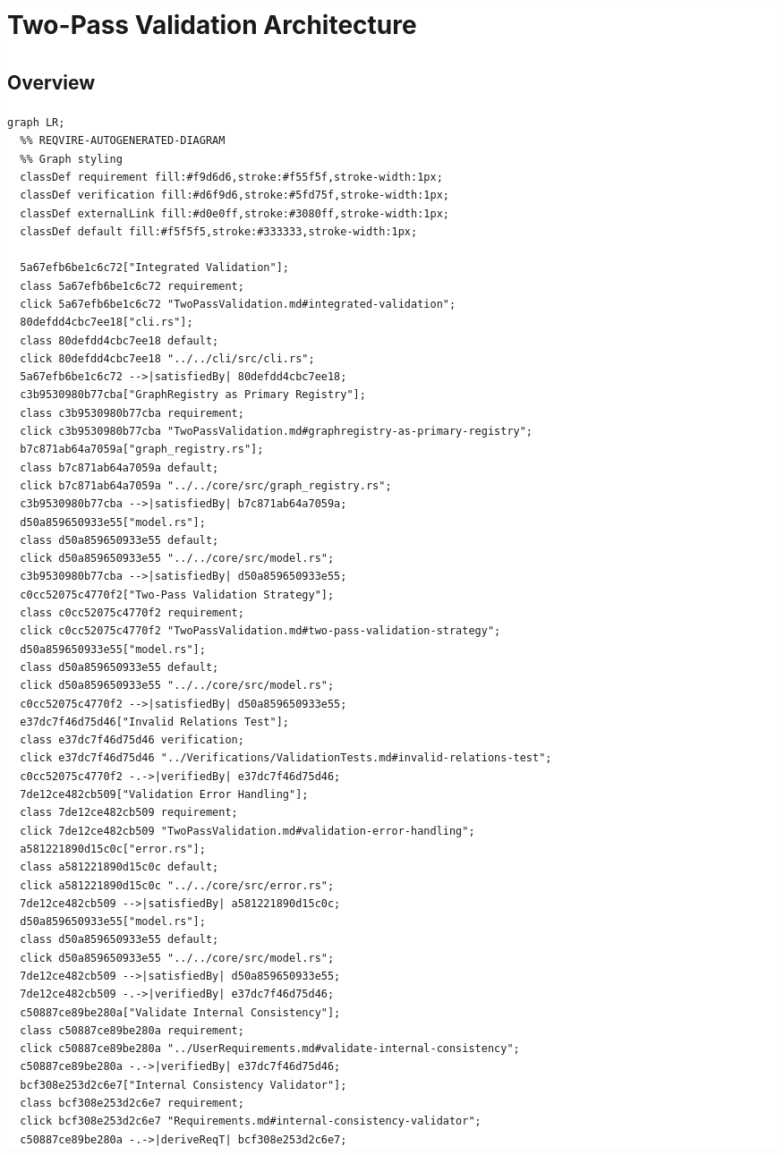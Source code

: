# Two-Pass Validation Architecture

## Overview
```mermaid
graph LR;
  %% REQVIRE-AUTOGENERATED-DIAGRAM
  %% Graph styling
  classDef requirement fill:#f9d6d6,stroke:#f55f5f,stroke-width:1px;
  classDef verification fill:#d6f9d6,stroke:#5fd75f,stroke-width:1px;
  classDef externalLink fill:#d0e0ff,stroke:#3080ff,stroke-width:1px;
  classDef default fill:#f5f5f5,stroke:#333333,stroke-width:1px;

  5a67efb6be1c6c72["Integrated Validation"];
  class 5a67efb6be1c6c72 requirement;
  click 5a67efb6be1c6c72 "TwoPassValidation.md#integrated-validation";
  80defdd4cbc7ee18["cli.rs"];
  class 80defdd4cbc7ee18 default;
  click 80defdd4cbc7ee18 "../../cli/src/cli.rs";
  5a67efb6be1c6c72 -->|satisfiedBy| 80defdd4cbc7ee18;
  c3b9530980b77cba["GraphRegistry as Primary Registry"];
  class c3b9530980b77cba requirement;
  click c3b9530980b77cba "TwoPassValidation.md#graphregistry-as-primary-registry";
  b7c871ab64a7059a["graph_registry.rs"];
  class b7c871ab64a7059a default;
  click b7c871ab64a7059a "../../core/src/graph_registry.rs";
  c3b9530980b77cba -->|satisfiedBy| b7c871ab64a7059a;
  d50a859650933e55["model.rs"];
  class d50a859650933e55 default;
  click d50a859650933e55 "../../core/src/model.rs";
  c3b9530980b77cba -->|satisfiedBy| d50a859650933e55;
  c0cc52075c4770f2["Two-Pass Validation Strategy"];
  class c0cc52075c4770f2 requirement;
  click c0cc52075c4770f2 "TwoPassValidation.md#two-pass-validation-strategy";
  d50a859650933e55["model.rs"];
  class d50a859650933e55 default;
  click d50a859650933e55 "../../core/src/model.rs";
  c0cc52075c4770f2 -->|satisfiedBy| d50a859650933e55;
  e37dc7f46d75d46["Invalid Relations Test"];
  class e37dc7f46d75d46 verification;
  click e37dc7f46d75d46 "../Verifications/ValidationTests.md#invalid-relations-test";
  c0cc52075c4770f2 -.->|verifiedBy| e37dc7f46d75d46;
  7de12ce482cb509["Validation Error Handling"];
  class 7de12ce482cb509 requirement;
  click 7de12ce482cb509 "TwoPassValidation.md#validation-error-handling";
  a581221890d15c0c["error.rs"];
  class a581221890d15c0c default;
  click a581221890d15c0c "../../core/src/error.rs";
  7de12ce482cb509 -->|satisfiedBy| a581221890d15c0c;
  d50a859650933e55["model.rs"];
  class d50a859650933e55 default;
  click d50a859650933e55 "../../core/src/model.rs";
  7de12ce482cb509 -->|satisfiedBy| d50a859650933e55;
  7de12ce482cb509 -.->|verifiedBy| e37dc7f46d75d46;
  c50887ce89be280a["Validate Internal Consistency"];
  class c50887ce89be280a requirement;
  click c50887ce89be280a "../UserRequirements.md#validate-internal-consistency";
  c50887ce89be280a -.->|verifiedBy| e37dc7f46d75d46;
  bcf308e253d2c6e7["Internal Consistency Validator"];
  class bcf308e253d2c6e7 requirement;
  click bcf308e253d2c6e7 "Requirements.md#internal-consistency-validator";
  c50887ce89be280a -.->|deriveReqT| bcf308e253d2c6e7;
```